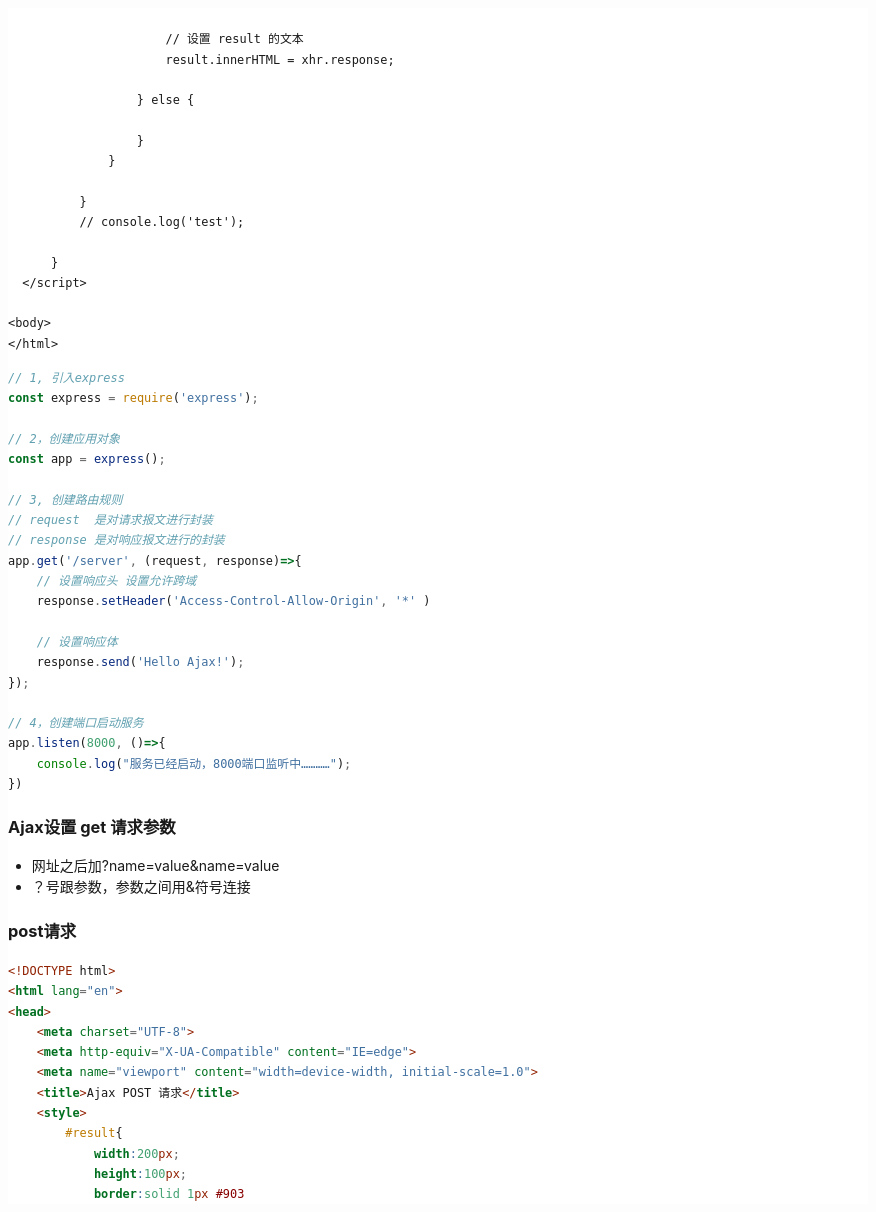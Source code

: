   ```

                        // 设置 result 的文本
                        result.innerHTML = xhr.response;

                    } else {

                    }
                }

            }
            // console.log('test');

        }
    </script>

<body>
</html>

```

```javascript
// 1, 引入express
const express = require('express');

// 2，创建应用对象
const app = express();

// 3, 创建路由规则
// request  是对请求报文进行封装
// response 是对响应报文进行的封装
app.get('/server', (request, response)=>{
    // 设置响应头 设置允许跨域
    response.setHeader('Access-Control-Allow-Origin', '*' )

    // 设置响应体
    response.send('Hello Ajax!');
});

// 4，创建端口启动服务
app.listen(8000, ()=>{
    console.log("服务已经启动，8000端口监听中…………");
})
```

###  Ajax设置 get 请求参数

- 网址之后加?name=value&name=value
- ？号跟参数，参数之间用&符号连接

### post请求

```html
<!DOCTYPE html>
<html lang="en">
<head>
    <meta charset="UTF-8">
    <meta http-equiv="X-UA-Compatible" content="IE=edge">
    <meta name="viewport" content="width=device-width, initial-scale=1.0">
    <title>Ajax POST 请求</title>
    <style>
        #result{
            width:200px;
            height:100px;
            border:solid 1px #903
```